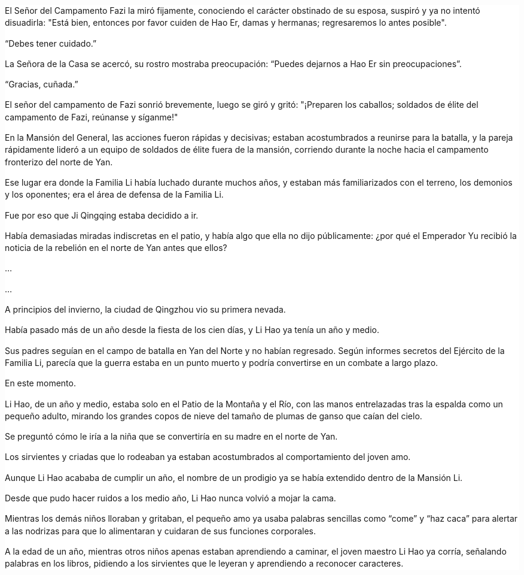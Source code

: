 El Señor del Campamento Fazi la miró fijamente, conociendo el carácter obstinado de su esposa, suspiró y ya no intentó disuadirla: "Está bien, entonces por favor cuiden de Hao Er, damas y hermanas; regresaremos lo antes posible".

“Debes tener cuidado.”

La Señora de la Casa se acercó, su rostro mostraba preocupación: “Puedes dejarnos a Hao Er sin preocupaciones”.

“Gracias, cuñada.”

El señor del campamento de Fazi sonrió brevemente, luego se giró y gritó: "¡Preparen los caballos; soldados de élite del campamento de Fazi, reúnanse y síganme!"

En la Mansión del General, las acciones fueron rápidas y decisivas; estaban acostumbrados a reunirse para la batalla, y la pareja rápidamente lideró a un equipo de soldados de élite fuera de la mansión, corriendo durante la noche hacia el campamento fronterizo del norte de Yan.

Ese lugar era donde la Familia Li había luchado durante muchos años, y estaban más familiarizados con el terreno, los demonios y los oponentes; era el área de defensa de la Familia Li.

Fue por eso que Ji Qingqing estaba decidido a ir.

Había demasiadas miradas indiscretas en el patio, y había algo que ella no dijo públicamente: ¿por qué el Emperador Yu recibió la noticia de la rebelión en el norte de Yan antes que ellos?

…

…

A principios del invierno, la ciudad de Qingzhou vio su primera nevada.

Había pasado más de un año desde la fiesta de los cien días, y Li Hao ya tenía un año y medio.

Sus padres seguían en el campo de batalla en Yan del Norte y no habían regresado. Según informes secretos del Ejército de la Familia Li, parecía que la guerra estaba en un punto muerto y podría convertirse en un combate a largo plazo.

En este momento.

Li Hao, de un año y medio, estaba solo en el Patio de la Montaña y el Río, con las manos entrelazadas tras la espalda como un pequeño adulto, mirando los grandes copos de nieve del tamaño de plumas de ganso que caían del cielo.

Se preguntó cómo le iría a la niña que se convertiría en su madre en el norte de Yan.

Los sirvientes y criadas que lo rodeaban ya estaban acostumbrados al comportamiento del joven amo.

Aunque Li Hao acababa de cumplir un año, el nombre de un prodigio ya se había extendido dentro de la Mansión Li.

Desde que pudo hacer ruidos a los medio año, Li Hao nunca volvió a mojar la cama.

Mientras los demás niños lloraban y gritaban, el pequeño amo ya usaba palabras sencillas como “come” y “haz caca” para alertar a las nodrizas para que lo alimentaran y cuidaran de sus funciones corporales.

A la edad de un año, mientras otros niños apenas estaban aprendiendo a caminar, el joven maestro Li Hao ya corría, señalando palabras en los libros, pidiendo a los sirvientes que le leyeran y aprendiendo a reconocer caracteres.
